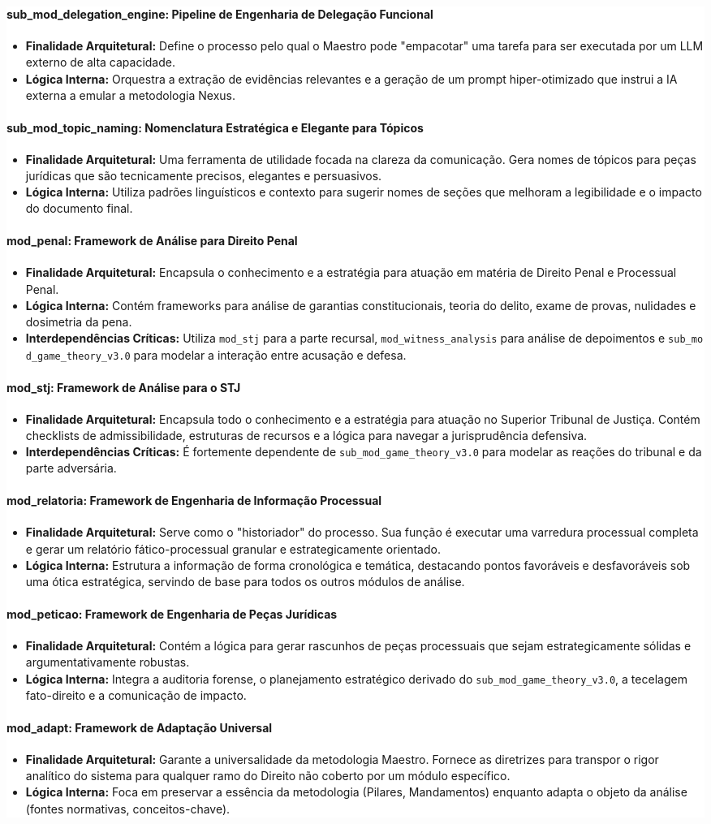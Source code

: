 #### **sub_mod_delegation_engine: Pipeline de Engenharia de Delegação Funcional**
   - **Finalidade Arquitetural:** Define o processo pelo qual o Maestro pode "empacotar" uma tarefa para ser executada por um LLM externo de alta capacidade.
   - **Lógica Interna:** Orquestra a extração de evidências relevantes e a geração de um prompt hiper-otimizado que instrui a IA externa a emular a metodologia Nexus.

#### **sub_mod_topic_naming: Nomenclatura Estratégica e Elegante para Tópicos**
   - **Finalidade Arquitetural:** Uma ferramenta de utilidade focada na clareza da comunicação. Gera nomes de tópicos para peças jurídicas que são tecnicamente precisos, elegantes e persuasivos.
   - **Lógica Interna:** Utiliza padrões linguísticos e contexto para sugerir nomes de seções que melhoram a legibilidade e o impacto do documento final.

#### **mod_penal: Framework de Análise para Direito Penal**
   - **Finalidade Arquitetural:** Encapsula o conhecimento e a estratégia para atuação em matéria de Direito Penal e Processual Penal.
   - **Lógica Interna:** Contém frameworks para análise de garantias constitucionais, teoria do delito, exame de provas, nulidades e dosimetria da pena.
   - **Interdependências Críticas:** Utiliza `mod_stj` para a parte recursal, `mod_witness_analysis` para análise de depoimentos e `sub_mod_game_theory_v3.0` para modelar a interação entre acusação e defesa.

#### **mod_stj: Framework de Análise para o STJ**
   - **Finalidade Arquitetural:** Encapsula todo o conhecimento e a estratégia para atuação no Superior Tribunal de Justiça. Contém checklists de admissibilidade, estruturas de recursos e a lógica para navegar a jurisprudência defensiva.
   - **Interdependências Críticas:** É fortemente dependente de `sub_mod_game_theory_v3.0` para modelar as reações do tribunal e da parte adversária.

#### **mod_relatoria: Framework de Engenharia de Informação Processual**
   - **Finalidade Arquitetural:** Serve como o "historiador" do processo. Sua função é executar uma varredura processual completa e gerar um relatório fático-processual granular e estrategicamente orientado.
   - **Lógica Interna:** Estrutura a informação de forma cronológica e temática, destacando pontos favoráveis e desfavoráveis sob uma ótica estratégica, servindo de base para todos os outros módulos de análise.

#### **mod_peticao: Framework de Engenharia de Peças Jurídicas**
   - **Finalidade Arquitetural:** Contém a lógica para gerar rascunhos de peças processuais que sejam estrategicamente sólidas e argumentativamente robustas.
   - **Lógica Interna:** Integra a auditoria forense, o planejamento estratégico derivado do `sub_mod_game_theory_v3.0`, a tecelagem fato-direito e a comunicação de impacto.

#### **mod_adapt: Framework de Adaptação Universal**
   - **Finalidade Arquitetural:** Garante a universalidade da metodologia Maestro. Fornece as diretrizes para transpor o rigor analítico do sistema para qualquer ramo do Direito não coberto por um módulo específico.
   - **Lógica Interna:** Foca em preservar a essência da metodologia (Pilares, Mandamentos) enquanto adapta o objeto da análise (fontes normativas, conceitos-chave).
